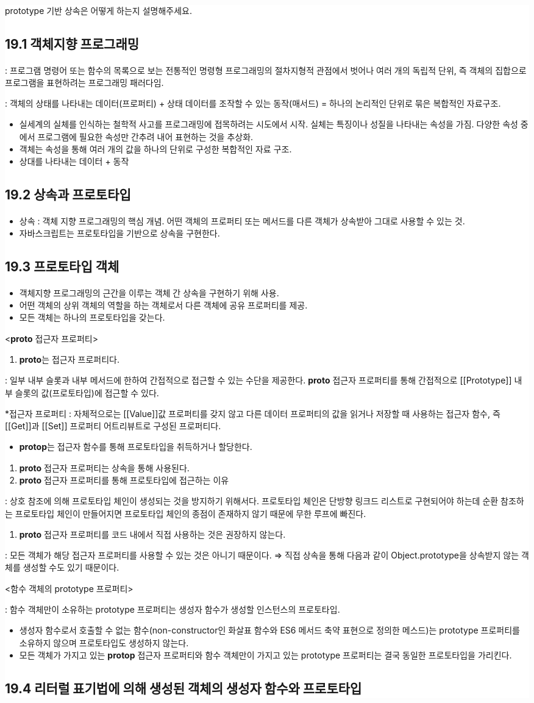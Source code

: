 prototype 기반 상속은 어떻게 하는지 설명해주세요.

## 19.1 객체지향 프로그래밍

: 프로그램 명령어 또는 함수의 목록으로 보는 전통적인 명령형 프로그래밍의 절차지형적 관점에서 벗어나 여러 개의 독립적 단위, 즉 객체의 집합으로 프로그램을 표현하려는 프로그래밍 패러다임.

: 객체의 상태를 나타내는 데이터(프로퍼티) + 상태 데이터를 조작할 수 있는 동작(매서드) = 하나의 논리적인 단위로 묶은 복합적인 자료구조.

- 실세계의 실체를 인식하는 철학적 사고를 프로그래밍에 접목하려는 시도에서 시작. 실체는 특징이나 성질을 나타내는 속성을 가짐. 다양한 속성 중에서 프로그램에 필요한 속성만 간추려 내어 표현하는 것을 추상화.
- 객체는 속성을 통해 여러 개의 값을 하나의 단위로 구성한 복합적인 자료 구조.
- 상대를 나타내는 데이터 + 동작

## 19.2 상속과 프로토타입

- 상속 : 객체 지향 프로그래밍의 핵심 개념. 어떤 객체의 프로퍼티 또는 메서드를 다른 객체가 상속받아 그대로 사용할 수 있는 것.
- 자바스크립트는 프로토타입을 기반으로 상속을 구현한다.

## 19.3 프로토타입 객체

- 객체지향 프로그래밍의 근간을 이루는 객체 간 상속을 구현하기 위해 사용.
- 어떤 객체의 상위 객체의 역할을 하는 객체로서 다른 객체에 공유 프로퍼티를 제공.
- 모든 객체는 하나의 프로토타입을 갖는다.

<**proto** 접근자 프로퍼티>

1. **proto**는 접근자 프로퍼티다.

: 일부 내부 슬롯과 내부 메서드에 한하여 간접적으로 접근할 수 있는 수단을 제공한다. **proto** 접근자 프로퍼티를 통해 간접적으로 [[Prototype]] 내부 슬롯의 값(프로토타입)에 접근할 수 있다.

\*접근자 프로퍼티 : 자체적으로는 [[Value]]값 프로퍼티를 갖지 않고 다른 데이터 프로퍼티의 값을 읽거나 저장할 때 사용하는 접근자 함수, 즉 [[Get]]과 [[Set]] 프로퍼티 어트리뷰트로 구성된 프로퍼티다.

- **protop**는 접근자 함수를 통해 프로토타입을 취득하거나 할당한다.

1. **proto** 접근자 프로퍼티는 상속을 통해 사용된다.
2. **proto** 접근자 프로퍼티를 통해 프로토타입에 접근하는 이유

: 상호 참조에 의해 프로토타입 체인이 생성되는 것을 방지하기 위해서다. 프로토타입 체인은 단방향 링크드 리스트로 구현되어야 하는데 순환 참조하는 프로토타입 체인이 만들어지면 프로토타입 체인의 종점이 존재하지 않기 때문에 무한 루프에 빠진다.

1. **proto** 접근자 프로퍼티를 코드 내에서 직접 사용하는 것은 권장하지 않는다.

: 모든 객체가 해당 접근자 프로퍼티를 사용할 수 있는 것은 아니기 때문이다. ⇒ 직접 상속을 통해 다음과 같이 Object.prototype을 상속받지 않는 객체를 생성할 수도 있기 때문이다.

<함수 객체의 prototype 프로퍼티>

: 함수 객체만이 소유하는 prototype 프로퍼티는 생성자 함수가 생성할 인스턴스의 프로토타입.

- 생성자 함수로서 호출할 수 없는 함수(non-constructor인 화살표 함수와 ES6 메서드 축약 표현으로 정의한 메스드)는 prototype 프로퍼티를 소유하지 않으며 프로토타입도 생성하지 않는다.
- 모든 객체가 가지고 있는 **protop** 접근자 프로퍼티와 함수 객체만이 가지고 있는 prototype 프로퍼티는 결국 동일한 프로토타입을 가리킨다.

## 19.4 리터럴 표기법에 의해 생성된 객체의 생성자 함수와 프로토타입
